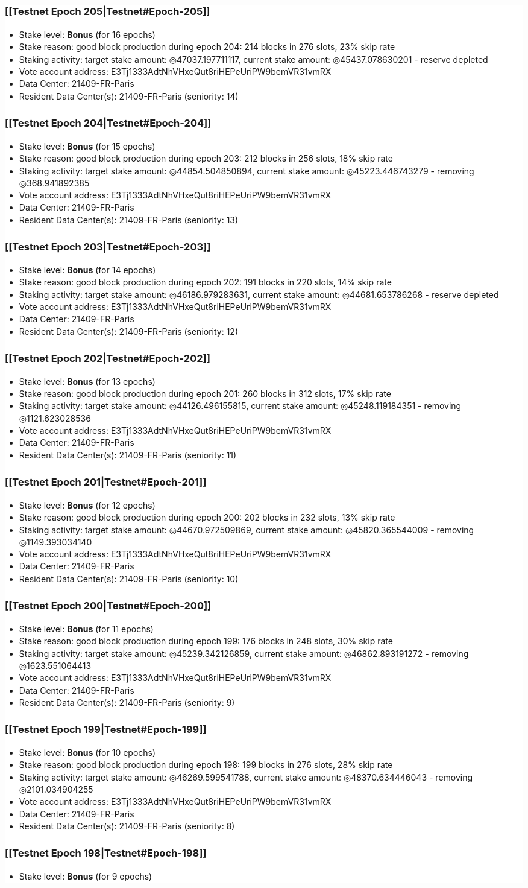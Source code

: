 ### [[Testnet Epoch 205|Testnet#Epoch-205]]
* Stake level: **Bonus** (for 16 epochs)
* Stake reason: good block production during epoch 204: 214 blocks in 276 slots, 23% skip rate
* Staking activity: target stake amount: ◎47037.197711117, current stake amount: ◎45437.078630201 - reserve depleted
* Vote account address: E3Tj1333AdtNhVHxeQut8riHEPeUriPW9bemVR31vmRX
* Data Center: 21409-FR-Paris
* Resident Data Center(s): 21409-FR-Paris (seniority: 14)
### [[Testnet Epoch 204|Testnet#Epoch-204]]
* Stake level: **Bonus** (for 15 epochs)
* Stake reason: good block production during epoch 203: 212 blocks in 256 slots, 18% skip rate
* Staking activity: target stake amount: ◎44854.504850894, current stake amount: ◎45223.446743279 - removing ◎368.941892385
* Vote account address: E3Tj1333AdtNhVHxeQut8riHEPeUriPW9bemVR31vmRX
* Data Center: 21409-FR-Paris
* Resident Data Center(s): 21409-FR-Paris (seniority: 13)
### [[Testnet Epoch 203|Testnet#Epoch-203]]
* Stake level: **Bonus** (for 14 epochs)
* Stake reason: good block production during epoch 202: 191 blocks in 220 slots, 14% skip rate
* Staking activity: target stake amount: ◎46186.979283631, current stake amount: ◎44681.653786268 - reserve depleted
* Vote account address: E3Tj1333AdtNhVHxeQut8riHEPeUriPW9bemVR31vmRX
* Data Center: 21409-FR-Paris
* Resident Data Center(s): 21409-FR-Paris (seniority: 12)
### [[Testnet Epoch 202|Testnet#Epoch-202]]
* Stake level: **Bonus** (for 13 epochs)
* Stake reason: good block production during epoch 201: 260 blocks in 312 slots, 17% skip rate
* Staking activity: target stake amount: ◎44126.496155815, current stake amount: ◎45248.119184351 - removing ◎1121.623028536
* Vote account address: E3Tj1333AdtNhVHxeQut8riHEPeUriPW9bemVR31vmRX
* Data Center: 21409-FR-Paris
* Resident Data Center(s): 21409-FR-Paris (seniority: 11)
### [[Testnet Epoch 201|Testnet#Epoch-201]]
* Stake level: **Bonus** (for 12 epochs)
* Stake reason: good block production during epoch 200: 202 blocks in 232 slots, 13% skip rate
* Staking activity: target stake amount: ◎44670.972509869, current stake amount: ◎45820.365544009 - removing ◎1149.393034140
* Vote account address: E3Tj1333AdtNhVHxeQut8riHEPeUriPW9bemVR31vmRX
* Data Center: 21409-FR-Paris
* Resident Data Center(s): 21409-FR-Paris (seniority: 10)
### [[Testnet Epoch 200|Testnet#Epoch-200]]
* Stake level: **Bonus** (for 11 epochs)
* Stake reason: good block production during epoch 199: 176 blocks in 248 slots, 30% skip rate
* Staking activity: target stake amount: ◎45239.342126859, current stake amount: ◎46862.893191272 - removing ◎1623.551064413
* Vote account address: E3Tj1333AdtNhVHxeQut8riHEPeUriPW9bemVR31vmRX
* Data Center: 21409-FR-Paris
* Resident Data Center(s): 21409-FR-Paris (seniority: 9)
### [[Testnet Epoch 199|Testnet#Epoch-199]]
* Stake level: **Bonus** (for 10 epochs)
* Stake reason: good block production during epoch 198: 199 blocks in 276 slots, 28% skip rate
* Staking activity: target stake amount: ◎46269.599541788, current stake amount: ◎48370.634446043 - removing ◎2101.034904255
* Vote account address: E3Tj1333AdtNhVHxeQut8riHEPeUriPW9bemVR31vmRX
* Data Center: 21409-FR-Paris
* Resident Data Center(s): 21409-FR-Paris (seniority: 8)
### [[Testnet Epoch 198|Testnet#Epoch-198]]
* Stake level: **Bonus** (for 9 epochs)